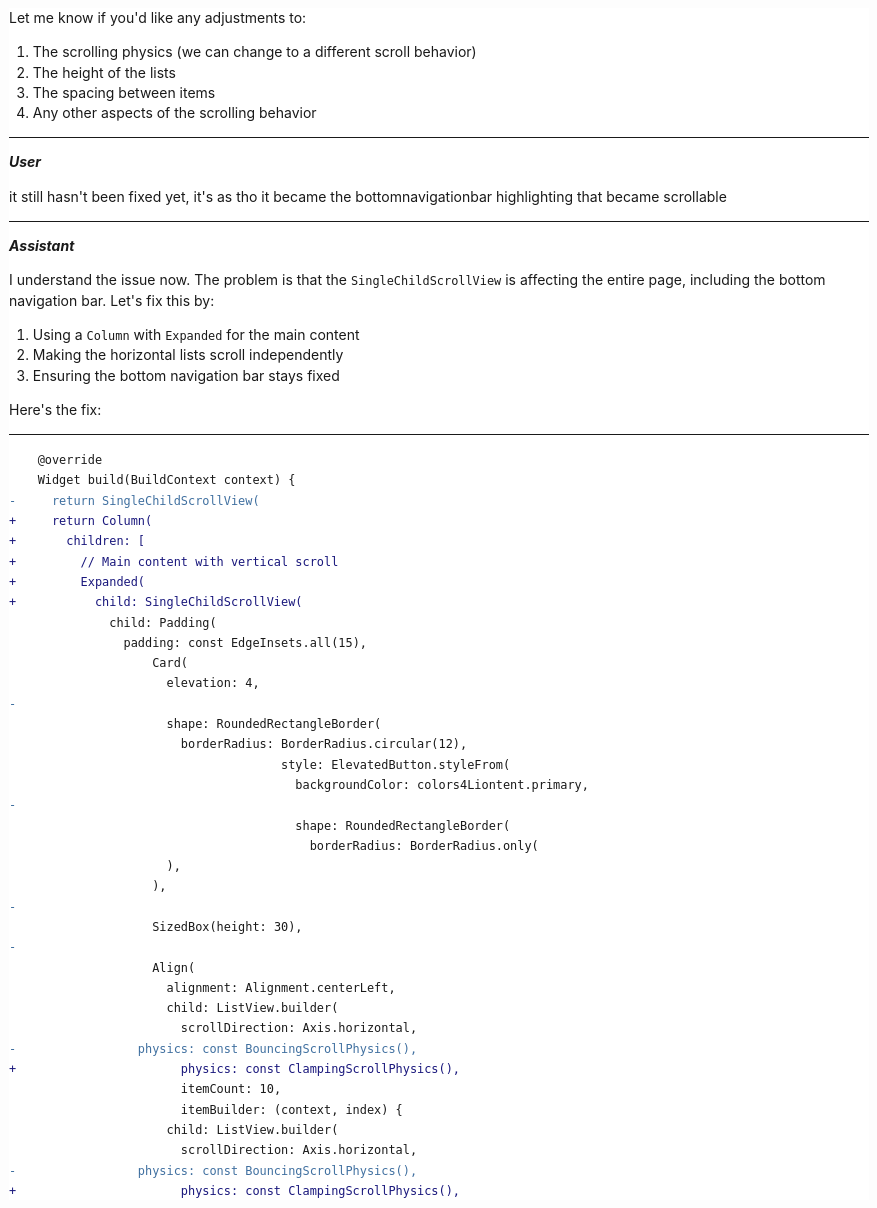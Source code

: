 Let me know if you'd like any adjustments to:
1. The scrolling physics (we can change to a different scroll behavior)
2. The height of the lists
3. The spacing between items
4. Any other aspects of the scrolling behavior

---

_**User**_

it still hasn't been fixed yet, it's as tho it became the bottomnavigationbar highlighting that became scrollable

---

_**Assistant**_

I understand the issue now. The problem is that the `SingleChildScrollView` is affecting the entire page, including the bottom navigation bar. Let's fix this by:

1. Using a `Column` with `Expanded` for the main content
2. Making the horizontal lists scroll independently
3. Ensuring the bottom navigation bar stays fixed

Here's the fix:




---

```diff
    @override
    Widget build(BuildContext context) {
-     return SingleChildScrollView(
+     return Column(
+       children: [
+         // Main content with vertical scroll
+         Expanded(
+           child: SingleChildScrollView(
              child: Padding(
                padding: const EdgeInsets.all(15),
                    Card(
                      elevation: 4,
- 
                      shape: RoundedRectangleBorder(
                        borderRadius: BorderRadius.circular(12),
                                      style: ElevatedButton.styleFrom(
                                        backgroundColor: colors4Liontent.primary,
- 
                                        shape: RoundedRectangleBorder(
                                          borderRadius: BorderRadius.only(
                      ),
                    ),
- 
                    SizedBox(height: 30),
- 
                    Align(
                      alignment: Alignment.centerLeft,
                      child: ListView.builder(
                        scrollDirection: Axis.horizontal,
-                 physics: const BouncingScrollPhysics(),
+                       physics: const ClampingScrollPhysics(),
                        itemCount: 10,
                        itemBuilder: (context, index) {
                      child: ListView.builder(
                        scrollDirection: Axis.horizontal,
-                 physics: const BouncingScrollPhysics(),
+                       physics: const ClampingScrollPhysics(),
```